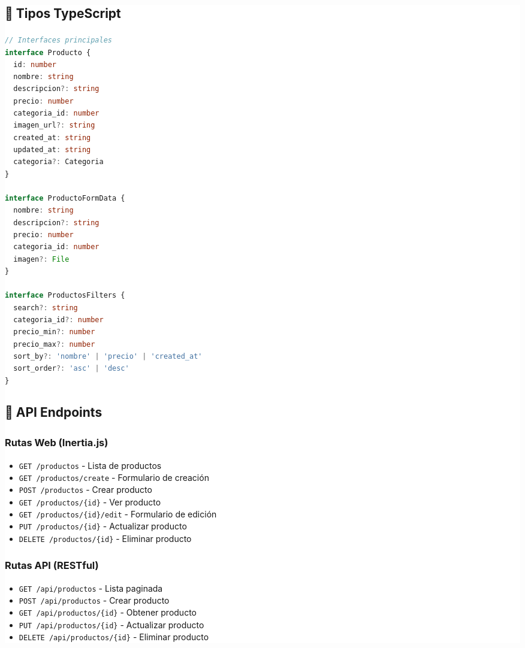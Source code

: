 ## 🎯 Tipos TypeScript

```typescript
// Interfaces principales
interface Producto {
  id: number
  nombre: string
  descripcion?: string
  precio: number
  categoria_id: number
  imagen_url?: string
  created_at: string
  updated_at: string
  categoria?: Categoria
}

interface ProductoFormData {
  nombre: string
  descripcion?: string
  precio: number
  categoria_id: number
  imagen?: File
}

interface ProductosFilters {
  search?: string
  categoria_id?: number
  precio_min?: number
  precio_max?: number
  sort_by?: 'nombre' | 'precio' | 'created_at'
  sort_order?: 'asc' | 'desc'
}
```

## 🔧 API Endpoints

### **Rutas Web (Inertia.js)**
- `GET /productos` - Lista de productos
- `GET /productos/create` - Formulario de creación
- `POST /productos` - Crear producto
- `GET /productos/{id}` - Ver producto
- `GET /productos/{id}/edit` - Formulario de edición
- `PUT /productos/{id}` - Actualizar producto
- `DELETE /productos/{id}` - Eliminar producto

### **Rutas API (RESTful)**
- `GET /api/productos` - Lista paginada
- `POST /api/productos` - Crear producto
- `GET /api/productos/{id}` - Obtener producto
- `PUT /api/productos/{id}` - Actualizar producto
- `DELETE /api/productos/{id}` - Eliminar producto
